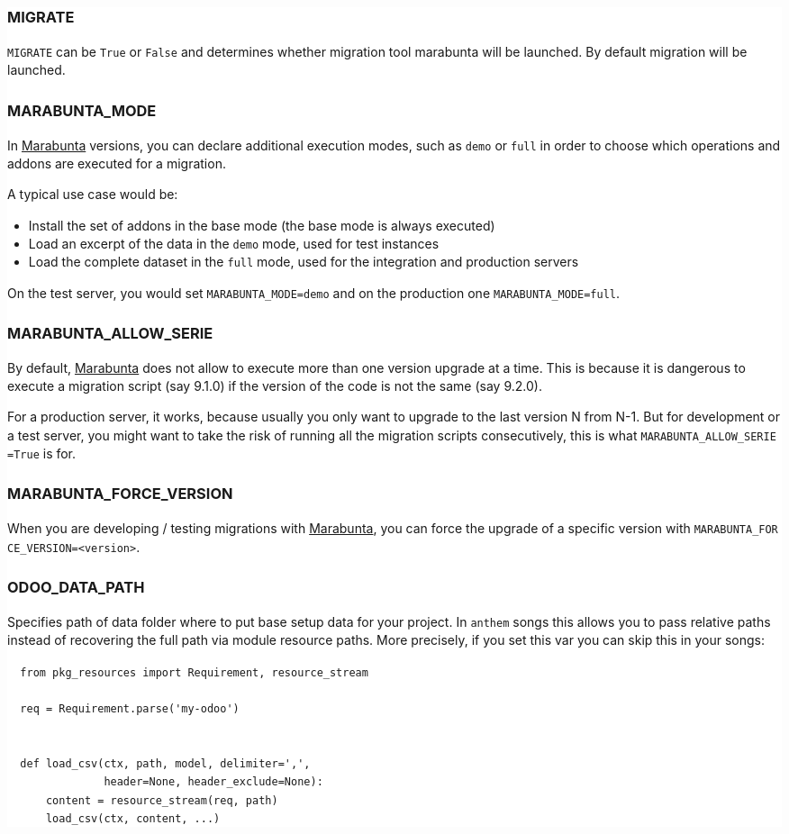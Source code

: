 ### MIGRATE

`MIGRATE` can be `True` or `False` and determines whether migration tool
marabunta will be launched. By default migration will be launched.

### MARABUNTA_MODE

In [Marabunta](https://github.com/camptocamp/marabunta) versions, you can
declare additional execution modes, such as `demo` or `full` in order to choose
which operations and addons are executed for a migration.

A typical use case would be:

* Install the set of addons in the base mode (the base mode is always executed)
* Load an excerpt of the data in the `demo` mode, used for test instances
* Load the complete dataset in the `full` mode, used for the integration and
  production servers

On the test server, you would set `MARABUNTA_MODE=demo` and on the production
one `MARABUNTA_MODE=full`.

### MARABUNTA_ALLOW_SERIE

By default, [Marabunta](https://github.com/camptocamp/marabunta) does not allow
to execute more than one version upgrade at a time. This is because it is
dangerous to execute a migration script (say 9.1.0) if the version of the code
is not the same (say 9.2.0).

For a production server, it works, because usually you only want to upgrade to
the last version N from N-1.  But for development or a test server, you might
want to take the risk of running all the migration scripts consecutively, this
is what `MARABUNTA_ALLOW_SERIE=True` is for.

### MARABUNTA_FORCE_VERSION

When you are developing / testing migrations with
[Marabunta](https://github.com/camptocamp/marabunta), you can force the upgrade
of a specific version with `MARABUNTA_FORCE_VERSION=<version>`.

### ODOO_DATA_PATH

Specifies path of data folder where to put base setup data for your project.
In `anthem` songs this allows you to pass relative paths
instead of recovering the full path via module resource paths.
More precisely, if you set this var you can skip this in your songs:

```
  from pkg_resources import Requirement, resource_stream

  req = Requirement.parse('my-odoo')


  def load_csv(ctx, path, model, delimiter=',',
               header=None, header_exclude=None):
      content = resource_stream(req, path)
      load_csv(ctx, content, ...)
```
